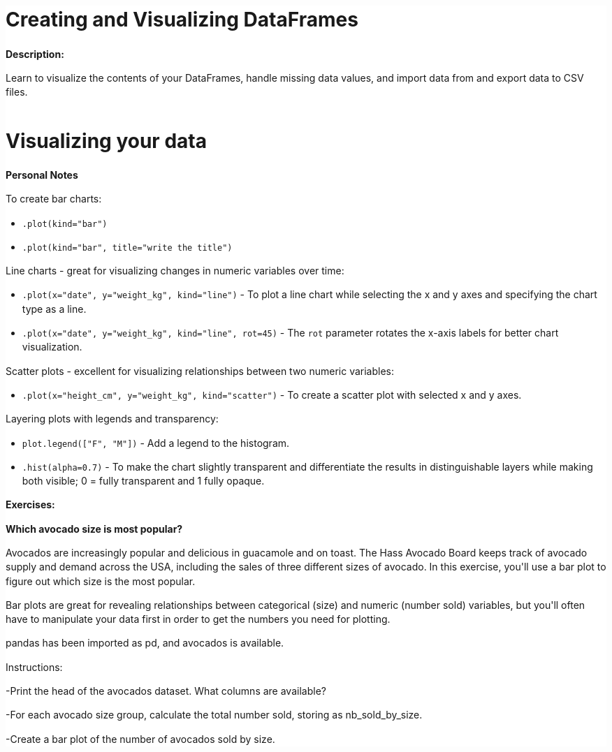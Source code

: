 # Creating and Visualizing DataFrames

**Description:**

Learn to visualize the contents of your DataFrames, handle missing data values, and import data from and export data to CSV files.

# Visualizing your data

**Personal Notes**

To create bar charts:

- `.plot(kind="bar")`

- `.plot(kind="bar", title="write the title")`

Line charts - great for visualizing changes in numeric variables over time:

- `.plot(x="date", y="weight_kg", kind="line")` - To plot a line chart while selecting the x and y axes and specifying the chart type as a line.

- `.plot(x="date", y="weight_kg", kind="line", rot=45)` - The `rot` parameter rotates the x-axis labels for better chart visualization.

Scatter plots - excellent for visualizing relationships between two numeric variables:

- `.plot(x="height_cm", y="weight_kg", kind="scatter")` - To create a scatter plot with selected x and y axes.

Layering plots with legends and transparency:

- `plot.legend(["F", "M"])` - Add a legend to the histogram.

- `.hist(alpha=0.7)` - To make the chart slightly transparent and differentiate the results in distinguishable layers while making both visible; 0 = fully transparent and 1 fully opaque.

**Exercises:**

**Which avocado size is most popular?**

Avocados are increasingly popular and delicious in guacamole and on toast. The Hass Avocado Board keeps track of avocado supply and demand across the USA, including the sales of three different sizes of avocado. In this exercise, you'll use a bar plot to figure out which size is the most popular.

Bar plots are great for revealing relationships between categorical (size) and numeric (number sold) variables, but you'll often have to manipulate your data first in order to get the numbers you need for plotting.

pandas has been imported as pd, and avocados is available.

Instructions:

-Print the head of the avocados dataset. What columns are available?

-For each avocado size group, calculate the total number sold, storing as nb_sold_by_size.

-Create a bar plot of the number of avocados sold by size.
